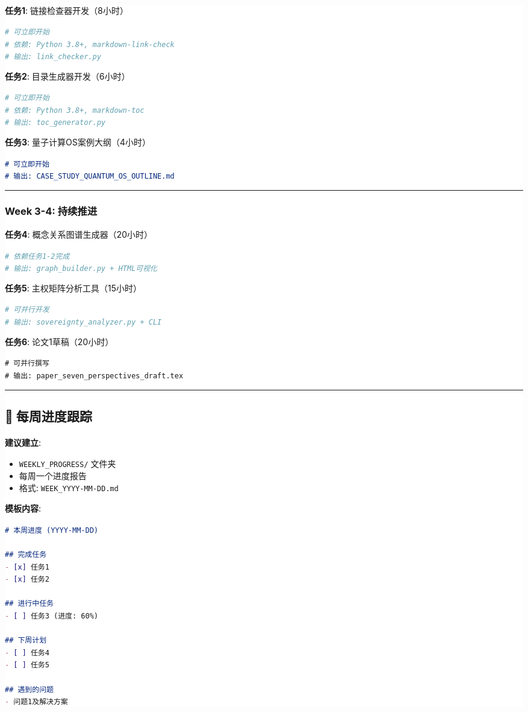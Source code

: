 **任务1**: 链接检查器开发（8小时）
```python
# 可立即开始
# 依赖: Python 3.8+, markdown-link-check
# 输出: link_checker.py
```

**任务2**: 目录生成器开发（6小时）
```python
# 可立即开始
# 依赖: Python 3.8+, markdown-toc
# 输出: toc_generator.py
```

**任务3**: 量子计算OS案例大纲（4小时）
```markdown
# 可立即开始
# 输出: CASE_STUDY_QUANTUM_OS_OUTLINE.md
```

---

### Week 3-4: 持续推进

**任务4**: 概念关系图谱生成器（20小时）
```python
# 依赖任务1-2完成
# 输出: graph_builder.py + HTML可视化
```

**任务5**: 主权矩阵分析工具（15小时）
```python
# 可并行开发
# 输出: sovereignty_analyzer.py + CLI
```

**任务6**: 论文1草稿（20小时）
```latex
# 可并行撰写
# 输出: paper_seven_perspectives_draft.tex
```

---

## 📝 每周进度跟踪

**建议建立**:
- `WEEKLY_PROGRESS/` 文件夹
- 每周一个进度报告
- 格式: `WEEK_YYYY-MM-DD.md`

**模板内容**:
```markdown
# 本周进度 (YYYY-MM-DD)

## 完成任务
- [x] 任务1
- [x] 任务2

## 进行中任务
- [ ] 任务3 (进度: 60%)

## 下周计划
- [ ] 任务4
- [ ] 任务5

## 遇到的问题
- 问题1及解决方案

```